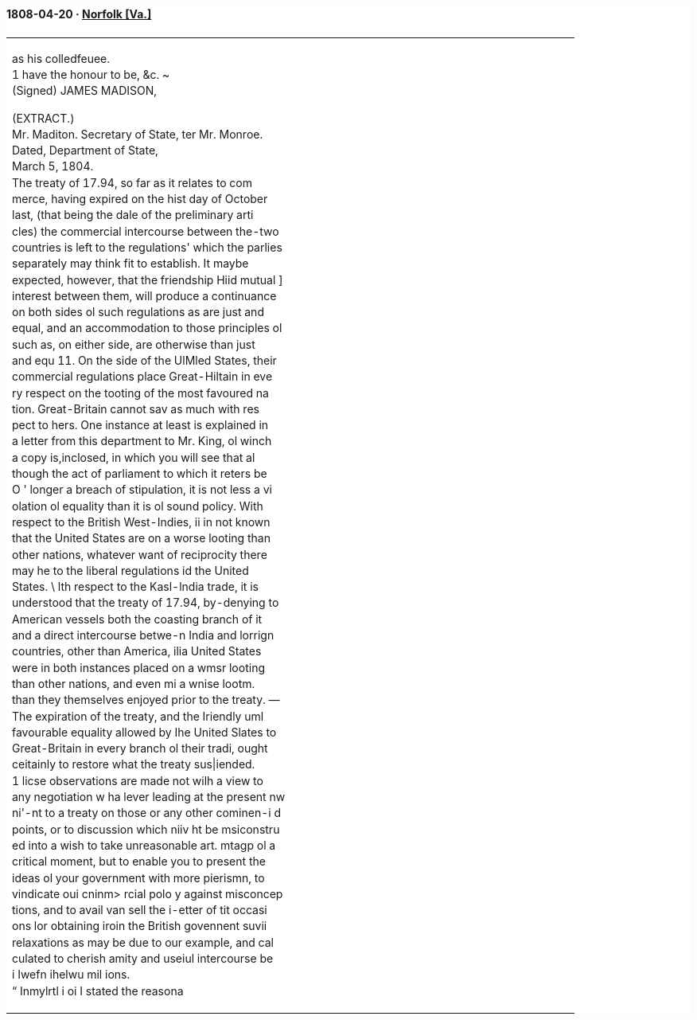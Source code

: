 #### 1808-04-20 &middot; [Norfolk [Va.]](http://dbpedia.org/resource/Norfolk%2C_Virginia)

<table style="width: 100%;"><tr><td style="width: 50%">

as his colledfeuee.  
1 have the honour to be, &amp;c. ~  
(Signed) JAMES MADISON,  
  
(EXTRACT.)  
Mr. Maditon. Secretary of State, ter Mr. Monroe.  
Dated, Department of State,  
March 5, 1804.  
The treaty of 17.94, so far as it relates to com­  
merce, having expired on the hist day of October  
last, (that being the dale of the preliminary arti­  
cles) the commercial intercourse between the-two  
countries is left to the regulations&#x27; which the parlies  
separately may think fit to establish. It maybe  
expected, however, that the friendship Hiid mutual ]  
interest between them, will produce a continuance  
on both sides ol such regulations as are just and  
equal, and an accommodation to those principles ol  
such as, on either side, are otherwise than just  
and equ 11. On the side of the UlMled States, their  
commercial regulations place Great-Hiltain in eve­  
ry respect on the tooting of the most favoured na­  
tion. Great-Britain cannot sav as much with res­  
pect to hers. One instance at least is explained in  
a letter from this department to Mr. King, ol winch  
a copy is,inclosed, in which you will see that al­  
though the act of parliament to which it reters be  
O &#x27; longer a breach of stipulation, it is not less a vi­  
olation ol equality than it is ol sound policy. With  
respect to the British West-Indies, ii in not known  
that the United States are on a worse looting than  
other nations, whatever want of reciprocity there  
may he to the liberal regulations id the United  
States. \\ lth respect to the Kasl-lndia trade, it is  
understood that the treaty of 17.94, by-denying to  
American vessels both the coasting branch of it  
and a direct intercourse betwe-n India and lorrign  
countries, other than America, ilia United States  
were in both instances placed on a wmsr looting  
than other nations, and even mi a wnise lootm.  
than they themselves enjoyed prior to the treaty. —  
The expiration of the treaty, and the Iriendly uml  
favourable equality allowed by Ihe United Slates to  
Great-Britain in every branch ol their tradi, ought  
ceitainly to restore what the treaty sus|iended.  
1 licse observations are made not wilh a view to  
any negotiation w ha lever leading at the present nw­  
ni&#x27;-nt to a treaty on those or any other cominen-i d  
points, or to discussion which niiv ht be msiconstru­  
ed into a wish to take unreasonable art. mtagp ol a  
critical moment, but to enable you to present the  
ideas ol your government with more pierismn, to  
vindicate oui cninm&gt; rcial polo y against misconcep­  
tions, and to avail van sell the i-etter of tit occasi­  
ons lor obtaining iroin the British govennent suvii  
relaxations as may be due to our example, and cal­  
culated to cherish amity and useiul intercourse be­  
i Iwefn ihelwu mil ions.  
“ Inmylrtl i oi I stated the reasona­  